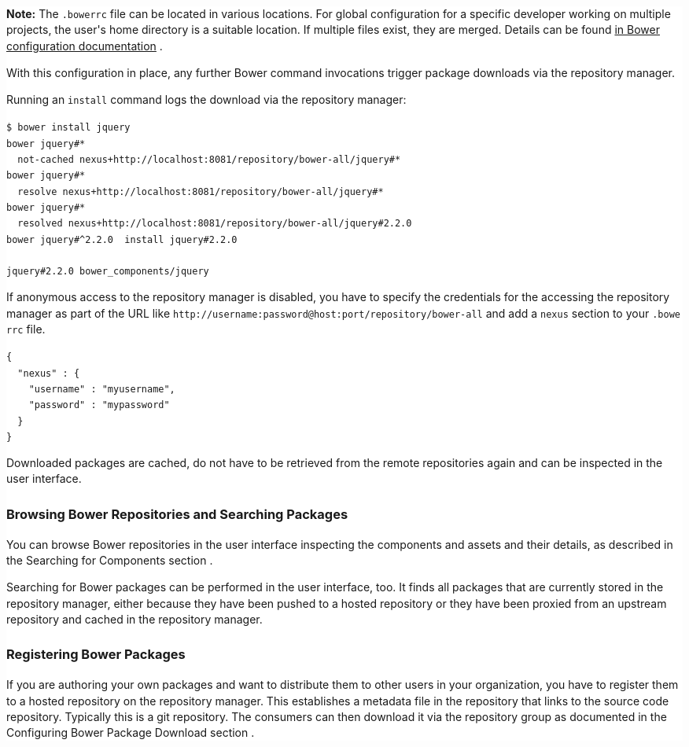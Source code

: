 **Note:** The `.bowerrc` file can be located in various locations. For global configuration for a specific developer working on multiple projects, the user's home directory is a suitable location. If multiple files exist, they are merged. Details can be found [in Bower configuration documentation](https://bower.io/docs/config/) .

With this configuration in place, any further Bower command invocations trigger package downloads via the repository manager.

Running an `install` command logs the download via the repository manager:

```
$ bower install jquery
bower jquery#*
  not-cached nexus+http://localhost:8081/repository/bower-all/jquery#*
bower jquery#*
  resolve nexus+http://localhost:8081/repository/bower-all/jquery#*
bower jquery#*
  resolved nexus+http://localhost:8081/repository/bower-all/jquery#2.2.0
bower jquery#^2.2.0  install jquery#2.2.0

jquery#2.2.0 bower_components/jquery
```

If anonymous access to the repository manager is disabled, you have to specify the credentials for the accessing the repository manager as part of the URL like `http://username:password@host:port/repository/bower-all` and add a `nexus` section to your `.bowerrc` file.

```
{
  "nexus" : {
    "username" : "myusername",
    "password" : "mypassword"
  }
} 
```

Downloaded packages are cached, do not have to be retrieved from the remote repositories again and can be inspected in the user interface.

### Browsing Bower Repositories and Searching Packages

You can browse Bower repositories in the user interface inspecting the components and assets and their details, as described in the Searching for Components section .

Searching for Bower packages can be performed in the user interface, too. It finds all packages that are currently stored in the repository manager, either because they have been pushed to a hosted repository or they have been proxied from an upstream repository and cached in the repository manager.

### Registering Bower Packages

If you are authoring your own packages and want to distribute them to other users in your organization, you have to register them to a hosted repository on the repository manager. This establishes a metadata file in the repository that links to the source code repository. Typically this is a git repository. The consumers can then download it via the repository group as documented in the Configuring Bower Package Download section .
